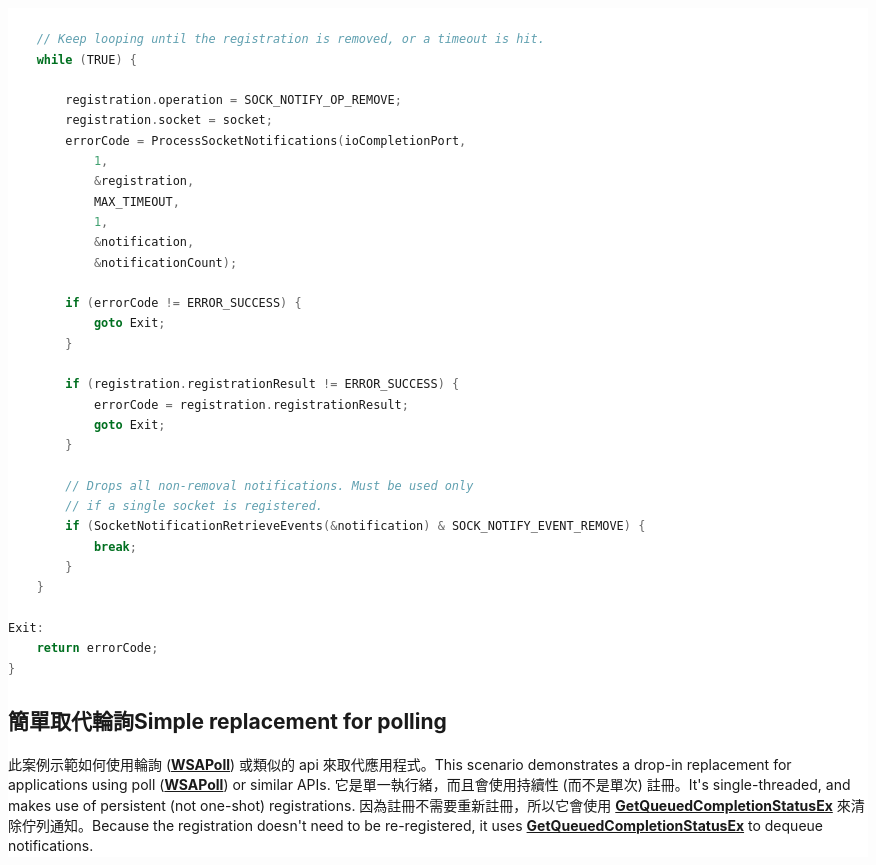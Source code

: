 ```cpp

    // Keep looping until the registration is removed, or a timeout is hit.
    while (TRUE) {

        registration.operation = SOCK_NOTIFY_OP_REMOVE;
        registration.socket = socket;
        errorCode = ProcessSocketNotifications(ioCompletionPort,
            1,
            &registration,
            MAX_TIMEOUT,
            1,
            &notification,
            &notificationCount);

        if (errorCode != ERROR_SUCCESS) {
            goto Exit;
        }

        if (registration.registrationResult != ERROR_SUCCESS) {
            errorCode = registration.registrationResult;
            goto Exit;
        }

        // Drops all non-removal notifications. Must be used only
        // if a single socket is registered.
        if (SocketNotificationRetrieveEvents(&notification) & SOCK_NOTIFY_EVENT_REMOVE) {
            break;
        }
    }

Exit:
    return errorCode;
}
```

## <a name="simple-replacement-for-polling"></a><span data-ttu-id="81f6a-148">簡單取代輪詢</span><span class="sxs-lookup"><span data-stu-id="81f6a-148">Simple replacement for polling</span></span>

<span data-ttu-id="81f6a-149">此案例示範如何使用輪詢 ([**WSAPoll**](/windows/win32/api/winsock2/nf-winsock2-wsapoll)) 或類似的 api 來取代應用程式。</span><span class="sxs-lookup"><span data-stu-id="81f6a-149">This scenario demonstrates a drop-in replacement for applications using poll ([**WSAPoll**](/windows/win32/api/winsock2/nf-winsock2-wsapoll)) or similar APIs.</span></span> <span data-ttu-id="81f6a-150">它是單一執行緒，而且會使用持續性 (而不是單次) 註冊。</span><span class="sxs-lookup"><span data-stu-id="81f6a-150">It's single-threaded, and makes use of persistent (not one-shot) registrations.</span></span> <span data-ttu-id="81f6a-151">因為註冊不需要重新註冊，所以它會使用 [**GetQueuedCompletionStatusEx**](/windows/win32/fileio/getqueuedcompletionstatusex-func) 來清除佇列通知。</span><span class="sxs-lookup"><span data-stu-id="81f6a-151">Because the registration doesn't need to be re-registered, it uses [**GetQueuedCompletionStatusEx**](/windows/win32/fileio/getqueuedcompletionstatusex-func) to dequeue notifications.</span></span>
